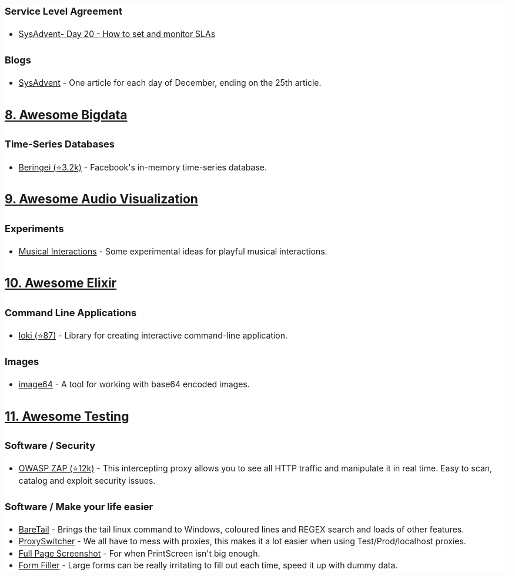 ### Service Level Agreement

*   [SysAdvent- Day 20 - How to set and monitor SLAs](https://sysadvent.blogspot.com/2016/12/day-20-how-to-set-and-monitor-slas.html)

### Blogs

*   [SysAdvent](https://sysadvent.blogspot.com) - One article for each day of December, ending on the 25th article.

## [8. Awesome Bigdata](/content/newTendermint/awesome-bigdata/week/README.md)

### Time-Series Databases

*   [Beringei (⭐3.2k)](https://github.com/facebookincubator/beringei) - Facebook's in-memory time-series database.

## [9. Awesome Audio Visualization](/content/willianjusten/awesome-audio-visualization/week/README.md)

### Experiments

*   [Musical Interactions](https://tympanus.net/Development/MusicalInteractions/) - Some experimental ideas for playful musical interactions.

## [10. Awesome Elixir](/content/h4cc/awesome-elixir/week/README.md)

### Command Line Applications

*   [loki (⭐87)](https://github.com/khusnetdinov/loki) - Library for creating interactive command-line application.

### Images

*   [image64](https://hex.pm/packages/image64) - A tool for working with base64 encoded images.

## [11. Awesome Testing](/content/TheJambo/awesome-testing/week/README.md)

### Software / Security

*   [OWASP ZAP (⭐12k)](https://github.com/zaproxy/zaproxy) - This intercepting proxy allows you to see all HTTP traffic and manipulate it in real time. Easy to scan, catalog and exploit security issues.

### Software / Make your life easier

*   [BareTail](https://www.baremetalsoft.com/baretail/) - Brings the tail linux command to Windows, coloured lines and REGEX search and loads of other features.
*   [ProxySwitcher](https://chrome.google.com/webstore/detail/proxy-switcher-manager/onnfghpihccifgojkpnnncpagjcdbjod) - We all have to mess with proxies, this makes it a lot easier when using Test/Prod/localhost proxies.
*   [Full Page Screenshot](https://chrome.google.com/webstore/detail/full-page-screen-capture/fdpohaocaechififmbbbbbknoalclacl) - For when PrintScreen isn't big enough.
*   [Form Filler](https://chrome.google.com/webstore/detail/form-filler/bnjjngeaknajbdcgpfkgnonkmififhfo) - Large forms can be really irritating to fill out each time, speed it up with dummy data.
